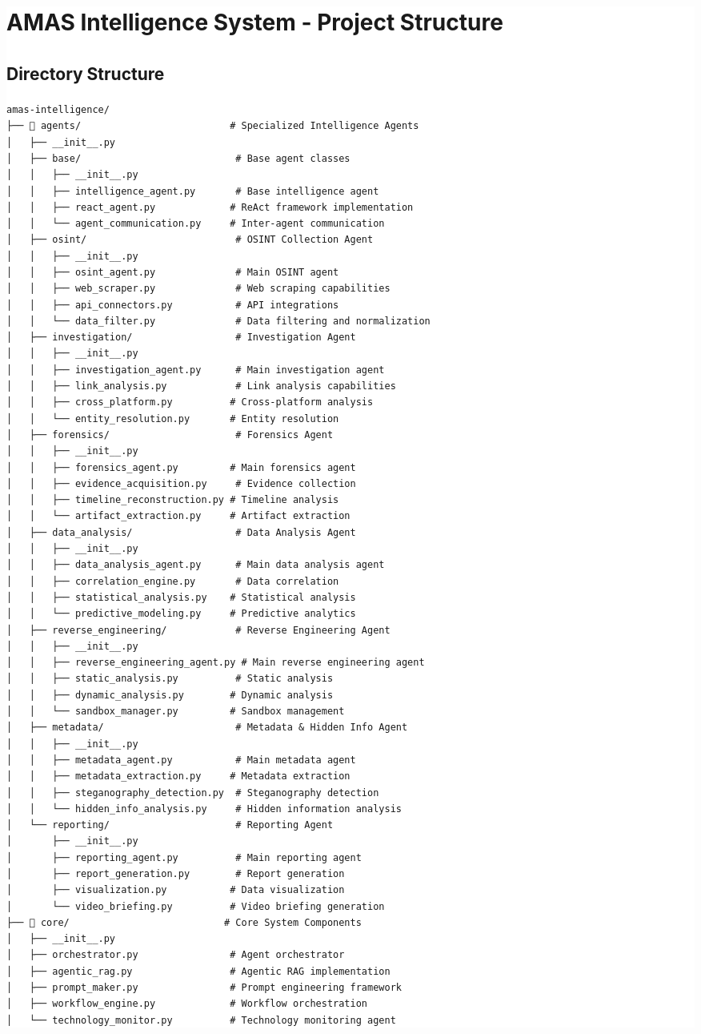 # AMAS Intelligence System - Project Structure

## Directory Structure

```
amas-intelligence/
├── 📁 agents/                          # Specialized Intelligence Agents
│   ├── __init__.py
│   ├── base/                           # Base agent classes
│   │   ├── __init__.py
│   │   ├── intelligence_agent.py       # Base intelligence agent
│   │   ├── react_agent.py             # ReAct framework implementation
│   │   └── agent_communication.py     # Inter-agent communication
│   ├── osint/                          # OSINT Collection Agent
│   │   ├── __init__.py
│   │   ├── osint_agent.py              # Main OSINT agent
│   │   ├── web_scraper.py              # Web scraping capabilities
│   │   ├── api_connectors.py           # API integrations
│   │   └── data_filter.py              # Data filtering and normalization
│   ├── investigation/                  # Investigation Agent
│   │   ├── __init__.py
│   │   ├── investigation_agent.py      # Main investigation agent
│   │   ├── link_analysis.py            # Link analysis capabilities
│   │   ├── cross_platform.py          # Cross-platform analysis
│   │   └── entity_resolution.py       # Entity resolution
│   ├── forensics/                      # Forensics Agent
│   │   ├── __init__.py
│   │   ├── forensics_agent.py         # Main forensics agent
│   │   ├── evidence_acquisition.py     # Evidence collection
│   │   ├── timeline_reconstruction.py # Timeline analysis
│   │   └── artifact_extraction.py     # Artifact extraction
│   ├── data_analysis/                  # Data Analysis Agent
│   │   ├── __init__.py
│   │   ├── data_analysis_agent.py      # Main data analysis agent
│   │   ├── correlation_engine.py       # Data correlation
│   │   ├── statistical_analysis.py    # Statistical analysis
│   │   └── predictive_modeling.py     # Predictive analytics
│   ├── reverse_engineering/            # Reverse Engineering Agent
│   │   ├── __init__.py
│   │   ├── reverse_engineering_agent.py # Main reverse engineering agent
│   │   ├── static_analysis.py          # Static analysis
│   │   ├── dynamic_analysis.py        # Dynamic analysis
│   │   └── sandbox_manager.py         # Sandbox management
│   ├── metadata/                       # Metadata & Hidden Info Agent
│   │   ├── __init__.py
│   │   ├── metadata_agent.py           # Main metadata agent
│   │   ├── metadata_extraction.py     # Metadata extraction
│   │   ├── steganography_detection.py  # Steganography detection
│   │   └── hidden_info_analysis.py     # Hidden information analysis
│   └── reporting/                      # Reporting Agent
│       ├── __init__.py
│       ├── reporting_agent.py          # Main reporting agent
│       ├── report_generation.py        # Report generation
│       ├── visualization.py           # Data visualization
│       └── video_briefing.py          # Video briefing generation
├── 📁 core/                           # Core System Components
│   ├── __init__.py
│   ├── orchestrator.py                # Agent orchestrator
│   ├── agentic_rag.py                 # Agentic RAG implementation
│   ├── prompt_maker.py                # Prompt engineering framework
│   ├── workflow_engine.py             # Workflow orchestration
│   └── technology_monitor.py          # Technology monitoring agent
```